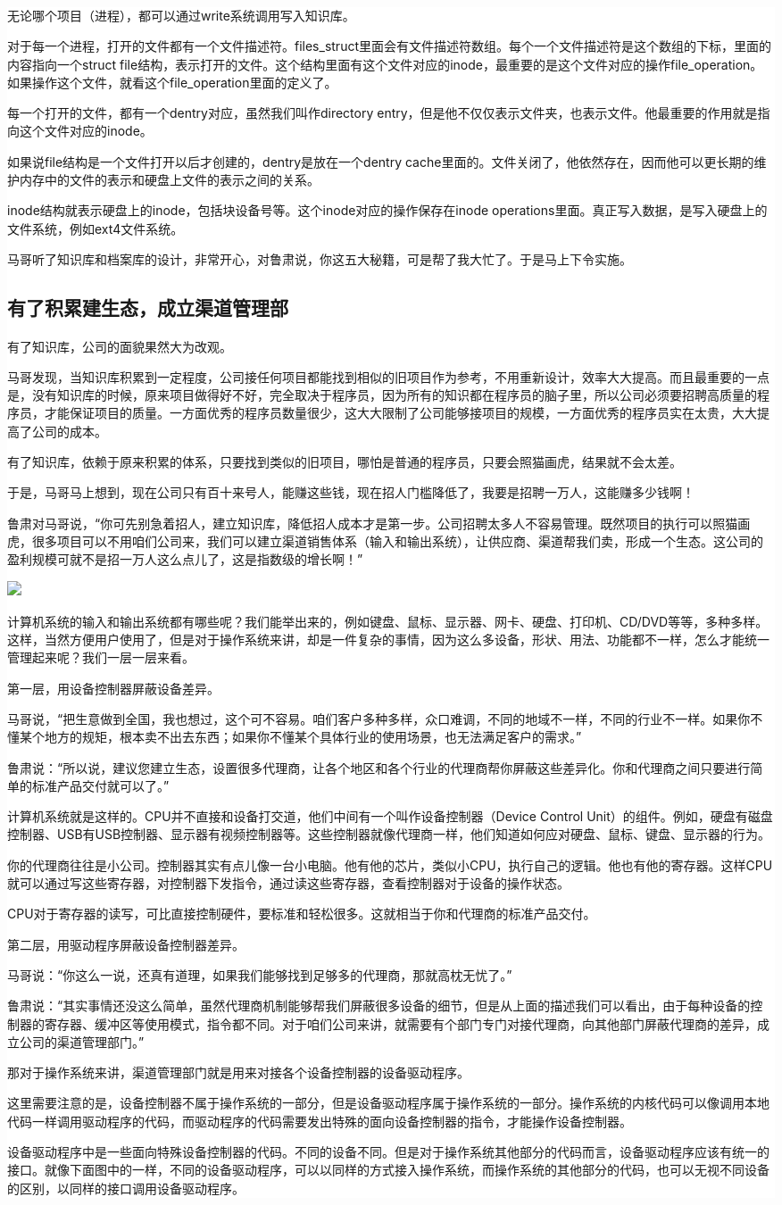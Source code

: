 无论哪个项目（进程），都可以通过write系统调用写入知识库。

对于每一个进程，打开的文件都有一个文件描述符。files\_struct里面会有文件描述符数组。每个一个文件描述符是这个数组的下标，里面的内容指向一个struct file结构，表示打开的文件。这个结构里面有这个文件对应的inode，最重要的是这个文件对应的操作file\_operation。如果操作这个文件，就看这个file\_operation里面的定义了。

每一个打开的文件，都有一个dentry对应，虽然我们叫作directory entry，但是他不仅仅表示文件夹，也表示文件。他最重要的作用就是指向这个文件对应的inode。

如果说file结构是一个文件打开以后才创建的，dentry是放在一个dentry cache里面的。文件关闭了，他依然存在，因而他可以更长期的维护内存中的文件的表示和硬盘上文件的表示之间的关系。

inode结构就表示硬盘上的inode，包括块设备号等。这个inode对应的操作保存在inode operations里面。真正写入数据，是写入硬盘上的文件系统，例如ext4文件系统。

马哥听了知识库和档案库的设计，非常开心，对鲁肃说，你这五大秘籍，可是帮了我大忙了。于是马上下令实施。

## 有了积累建生态，成立渠道管理部

有了知识库，公司的面貌果然大为改观。

马哥发现，当知识库积累到一定程度，公司接任何项目都能找到相似的旧项目作为参考，不用重新设计，效率大大提高。而且最重要的一点是，没有知识库的时候，原来项目做得好不好，完全取决于程序员，因为所有的知识都在程序员的脑子里，所以公司必须要招聘高质量的程序员，才能保证项目的质量。一方面优秀的程序员数量很少，这大大限制了公司能够接项目的规模，一方面优秀的程序员实在太贵，大大提高了公司的成本。

有了知识库，依赖于原来积累的体系，只要找到类似的旧项目，哪怕是普通的程序员，只要会照猫画虎，结果就不会太差。

于是，马哥马上想到，现在公司只有百十来号人，能赚这些钱，现在招人门槛降低了，我要是招聘一万人，这能赚多少钱啊！

鲁肃对马哥说，“你可先别急着招人，建立知识库，降低招人成本才是第一步。公司招聘太多人不容易管理。既然项目的执行可以照猫画虎，很多项目可以不用咱们公司来，我们可以建立渠道销售体系（输入和输出系统），让供应商、渠道帮我们卖，形成一个生态。这公司的盈利规模可就不是招一万人这么点儿了，这是指数级的增长啊！”

![](<https://static001.geekbang.org/resource/image/80/7f/80e152fe768e3cb4c84be62ad8d6d07f.jpg>)

计算机系统的输入和输出系统都有哪些呢？我们能举出来的，例如键盘、鼠标、显示器、网卡、硬盘、打印机、CD/DVD等等，多种多样。这样，当然方便用户使用了，但是对于操作系统来讲，却是一件复杂的事情，因为这么多设备，形状、用法、功能都不一样，怎么才能统一管理起来呢？我们一层一层来看。

第一层，用设备控制器屏蔽设备差异。

马哥说，“把生意做到全国，我也想过，这个可不容易。咱们客户多种多样，众口难调，不同的地域不一样，不同的行业不一样。如果你不懂某个地方的规矩，根本卖不出去东西；如果你不懂某个具体行业的使用场景，也无法满足客户的需求。”

鲁肃说：“所以说，建议您建立生态，设置很多代理商，让各个地区和各个行业的代理商帮你屏蔽这些差异化。你和代理商之间只要进行简单的标准产品交付就可以了。”

计算机系统就是这样的。CPU并不直接和设备打交道，他们中间有一个叫作设备控制器（Device Control Unit）的组件。例如，硬盘有磁盘控制器、USB有USB控制器、显示器有视频控制器等。这些控制器就像代理商一样，他们知道如何应对硬盘、鼠标、键盘、显示器的行为。

你的代理商往往是小公司。控制器其实有点儿像一台小电脑。他有他的芯片，类似小CPU，执行自己的逻辑。他也有他的寄存器。这样CPU就可以通过写这些寄存器，对控制器下发指令，通过读这些寄存器，查看控制器对于设备的操作状态。

CPU对于寄存器的读写，可比直接控制硬件，要标准和轻松很多。这就相当于你和代理商的标准产品交付。

第二层，用驱动程序屏蔽设备控制器差异。

马哥说：“你这么一说，还真有道理，如果我们能够找到足够多的代理商，那就高枕无忧了。”

鲁肃说：“其实事情还没这么简单，虽然代理商机制能够帮我们屏蔽很多设备的细节，但是从上面的描述我们可以看出，由于每种设备的控制器的寄存器、缓冲区等使用模式，指令都不同。对于咱们公司来讲，就需要有个部门专门对接代理商，向其他部门屏蔽代理商的差异，成立公司的渠道管理部门。”

那对于操作系统来讲，渠道管理部门就是用来对接各个设备控制器的设备驱动程序。

这里需要注意的是，设备控制器不属于操作系统的一部分，但是设备驱动程序属于操作系统的一部分。操作系统的内核代码可以像调用本地代码一样调用驱动程序的代码，而驱动程序的代码需要发出特殊的面向设备控制器的指令，才能操作设备控制器。

设备驱动程序中是一些面向特殊设备控制器的代码。不同的设备不同。但是对于操作系统其他部分的代码而言，设备驱动程序应该有统一的接口。就像下面图中的一样，不同的设备驱动程序，可以以同样的方式接入操作系统，而操作系统的其他部分的代码，也可以无视不同设备的区别，以同样的接口调用设备驱动程序。
